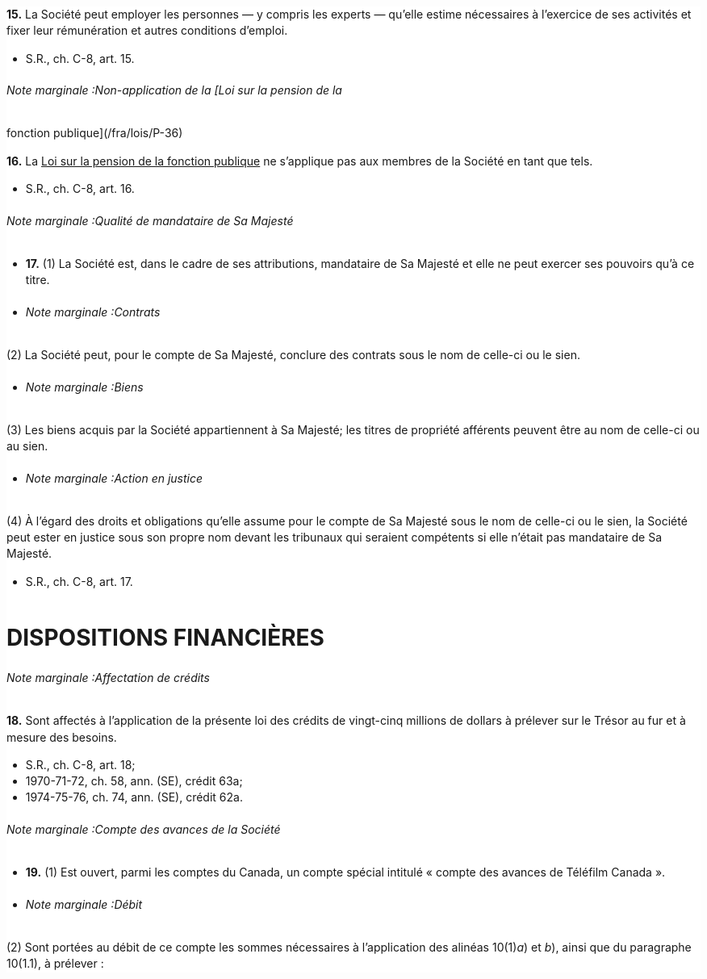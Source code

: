 **15.** La Société peut employer les personnes — y compris les experts — qu’elle estime nécessaires à l’exercice de ses activités et fixer leur rémunération et autres conditions d’emploi.

  * S.R., ch. C-8, art. 15.

###### Note marginale :Non-application de la [Loi sur la pension de la
fonction publique](/fra/lois/P-36)

**16.** La [Loi sur la pension de la fonction publique](/fra/lois/P-36) ne s’applique pas aux membres de la Société en tant que tels.

  * S.R., ch. C-8, art. 16.

###### Note marginale :Qualité de mandataire de Sa Majesté

  * **17.** (1) La Société est, dans le cadre de ses attributions, mandataire de Sa Majesté et elle ne peut exercer ses pouvoirs qu’à ce titre.

  * ###### Note marginale :Contrats

(2) La Société peut, pour le compte de Sa Majesté, conclure des contrats sous
le nom de celle-ci ou le sien.

  * ###### Note marginale :Biens

(3) Les biens acquis par la Société appartiennent à Sa Majesté; les titres de
propriété afférents peuvent être au nom de celle-ci ou au sien.

  * ###### Note marginale :Action en justice

(4) À l’égard des droits et obligations qu’elle assume pour le compte de Sa
Majesté sous le nom de celle-ci ou le sien, la Société peut ester en justice
sous son propre nom devant les tribunaux qui seraient compétents si elle
n’était pas mandataire de Sa Majesté.

  * S.R., ch. C-8, art. 17.

# DISPOSITIONS FINANCIÈRES

###### Note marginale :Affectation de crédits

**18.** Sont affectés à l’application de la présente loi des crédits de vingt-cinq millions de dollars à prélever sur le Trésor au fur et à mesure des besoins.

  * S.R., ch. C-8, art. 18;
  * 1970-71-72, ch. 58, ann. (SE), crédit 63a;
  * 1974-75-76, ch. 74, ann. (SE), crédit 62a.

###### Note marginale :Compte des avances de la Société

  * **19.** (1) Est ouvert, parmi les comptes du Canada, un compte spécial intitulé « compte des avances de Téléfilm Canada ».

  * ###### Note marginale :Débit

(2) Sont portées au débit de ce compte les sommes nécessaires à l’application
des alinéas 10(1)_a_) et _b_), ainsi que du paragraphe 10(1.1), à prélever :
